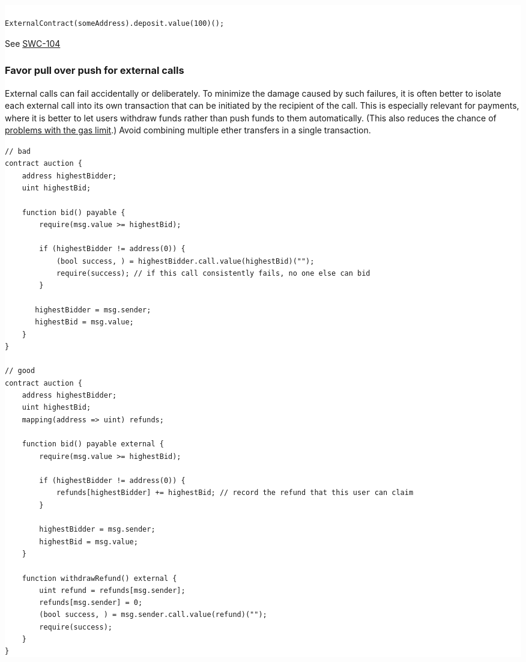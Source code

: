 ```text

ExternalContract(someAddress).deposit.value(100)();
```

See [SWC-104](https://swcregistry.io/docs/SWC-104)

### **Favor pull over push for external calls**

External calls can fail accidentally or deliberately. To minimize the damage caused by such failures, it is often better to isolate each external call into its own transaction that can be initiated by the recipient of the call. This is especially relevant for payments, where it is better to let users withdraw funds rather than push funds to them automatically. \(This also reduces the chance of [problems with the gas limit](https://consensys.github.io/smart-contract-best-practices/known_attacks#dos-with-block-gas-limit).\) Avoid combining multiple ether transfers in a single transaction.

```text
// bad
contract auction {
    address highestBidder;
    uint highestBid;

    function bid() payable {
        require(msg.value >= highestBid);

        if (highestBidder != address(0)) {
            (bool success, ) = highestBidder.call.value(highestBid)("");
            require(success); // if this call consistently fails, no one else can bid
        }

       highestBidder = msg.sender;
       highestBid = msg.value;
    }
}

// good
contract auction {
    address highestBidder;
    uint highestBid;
    mapping(address => uint) refunds;

    function bid() payable external {
        require(msg.value >= highestBid);

        if (highestBidder != address(0)) {
            refunds[highestBidder] += highestBid; // record the refund that this user can claim
        }

        highestBidder = msg.sender;
        highestBid = msg.value;
    }

    function withdrawRefund() external {
        uint refund = refunds[msg.sender];
        refunds[msg.sender] = 0;
        (bool success, ) = msg.sender.call.value(refund)("");
        require(success);
    }
}
```
